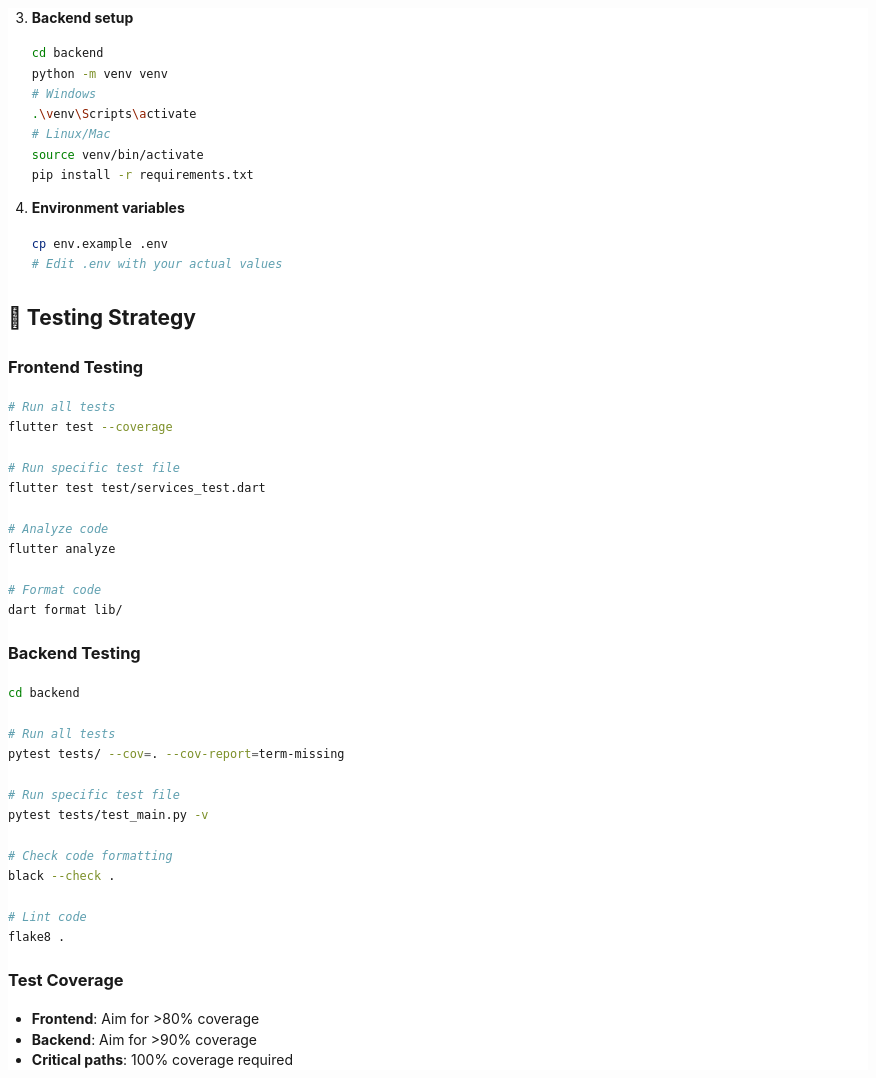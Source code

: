 3. **Backend setup**
   ```bash
   cd backend
   python -m venv venv
   # Windows
   .\venv\Scripts\activate
   # Linux/Mac
   source venv/bin/activate
   pip install -r requirements.txt
   ```

4. **Environment variables**
   ```bash
   cp env.example .env
   # Edit .env with your actual values
   ```

## 🧪 Testing Strategy

### Frontend Testing
```bash
# Run all tests
flutter test --coverage

# Run specific test file
flutter test test/services_test.dart

# Analyze code
flutter analyze

# Format code
dart format lib/
```

### Backend Testing
```bash
cd backend

# Run all tests
pytest tests/ --cov=. --cov-report=term-missing

# Run specific test file
pytest tests/test_main.py -v

# Check code formatting
black --check .

# Lint code
flake8 .
```

### Test Coverage
- **Frontend**: Aim for >80% coverage
- **Backend**: Aim for >90% coverage
- **Critical paths**: 100% coverage required
